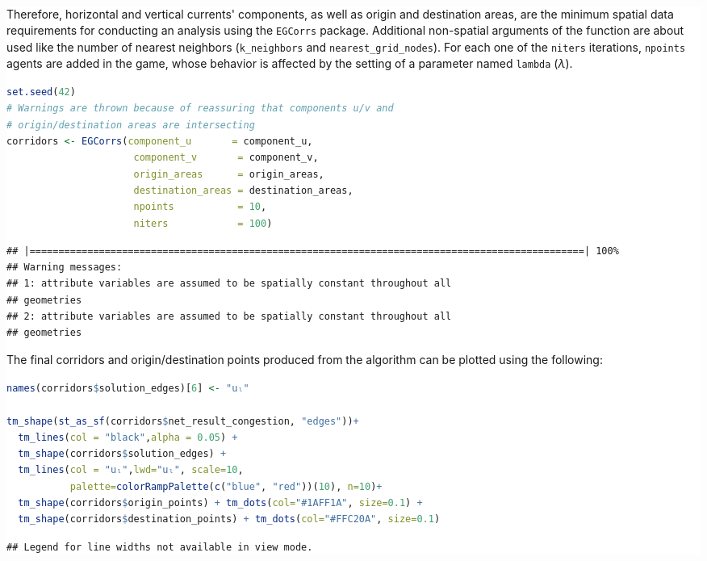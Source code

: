 Therefore, horizontal and vertical currents' components, as well as origin and
destination areas, are the minimum spatial data requirements for conducting an
analysis using the `EGCorrs` package. Additional non-spatial arguments of the
function are about used like the number of nearest neighbors (`k_neighbors` and
`nearest_grid_nodes`). For each one of the `niters` iterations, `npoints` agents
are added in the game, whose behavior is affected by the setting of a parameter
named `lambda` ($\lambda$).

``` r
set.seed(42)
# Warnings are thrown because of reassuring that components u/v and
# origin/destination areas are intersecting
corridors <- EGCorrs(component_u       = component_u,
                      component_v       = component_v,
                      origin_areas      = origin_areas,
                      destination_areas = destination_areas,
                      npoints           = 10, 
                      niters            = 100)
```
```
## |================================================================================================| 100%
## Warning messages:
## 1: attribute variables are assumed to be spatially constant throughout all
## geometries
## 2: attribute variables are assumed to be spatially constant throughout all
## geometries
```
The final corridors and origin/destination points produced from the algorithm
can be plotted using the following:

```r
names(corridors$solution_edges)[6] <- "uₗ"

tm_shape(st_as_sf(corridors$net_result_congestion, "edges"))+
  tm_lines(col = "black",alpha = 0.05) +
  tm_shape(corridors$solution_edges) +
  tm_lines(col = "uₗ",lwd="uₗ", scale=10,
           palette=colorRampPalette(c("blue", "red"))(10), n=10)+
  tm_shape(corridors$origin_points) + tm_dots(col="#1AFF1A", size=0.1) +
  tm_shape(corridors$destination_points) + tm_dots(col="#FFC20A", size=0.1)
```
```
## Legend for line widths not available in view mode.
```
<p align="center">